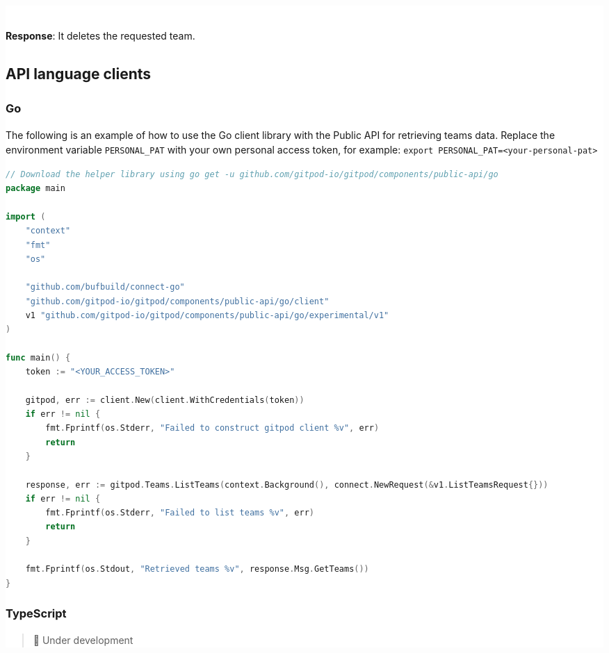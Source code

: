 <br>

**Response**: It deletes the requested team.

## API language clients

### Go

The following is an example of how to use the Go client library with the Public API for retrieving teams data. Replace the environment variable `PERSONAL_PAT` with your own personal access token, for example: `export PERSONAL_PAT=<your-personal-pat>`

```go
// Download the helper library using go get -u github.com/gitpod-io/gitpod/components/public-api/go
package main

import (
    "context"
    "fmt"
    "os"

    "github.com/bufbuild/connect-go"
    "github.com/gitpod-io/gitpod/components/public-api/go/client"
    v1 "github.com/gitpod-io/gitpod/components/public-api/go/experimental/v1"
)

func main() {
    token := "<YOUR_ACCESS_TOKEN>"

    gitpod, err := client.New(client.WithCredentials(token))
    if err != nil {
        fmt.Fprintf(os.Stderr, "Failed to construct gitpod client %v", err)
        return
    }

    response, err := gitpod.Teams.ListTeams(context.Background(), connect.NewRequest(&v1.ListTeamsRequest{}))
    if err != nil {
        fmt.Fprintf(os.Stderr, "Failed to list teams %v", err)
        return
    }

    fmt.Fprintf(os.Stdout, "Retrieved teams %v", response.Msg.GetTeams())
}
```

### TypeScript

> 🚧 Under development
